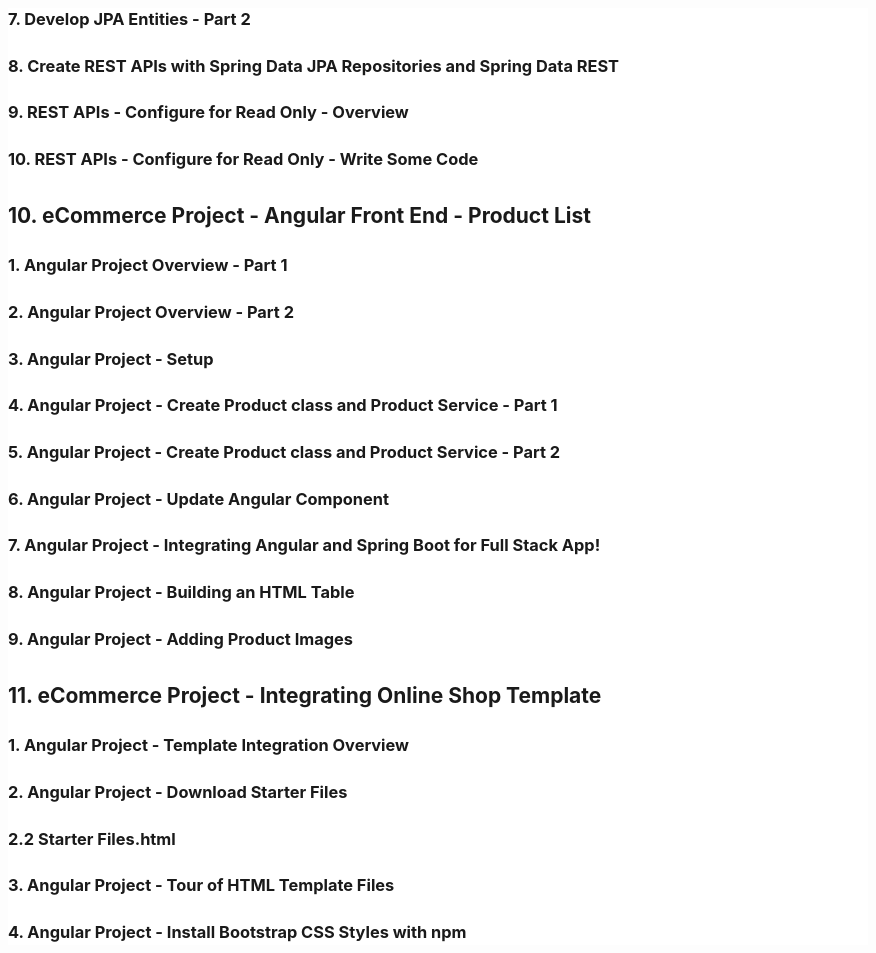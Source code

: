 

### 7. Develop JPA Entities - Part 2

### 8. Create REST APIs with Spring Data JPA Repositories and Spring Data REST

### 9. REST APIs - Configure for Read Only - Overview

### 10. REST APIs - Configure for Read Only - Write Some Code

## 10. eCommerce Project - Angular Front End - Product List

### 1. Angular Project Overview - Part 1

### 2. Angular Project Overview - Part 2

### 3. Angular Project - Setup

### 4. Angular Project - Create Product class and Product Service - Part 1

### 5. Angular Project - Create Product class and Product Service - Part 2

### 6. Angular Project - Update Angular Component

### 7. Angular Project - Integrating Angular and Spring Boot for Full Stack App!

### 8. Angular Project - Building an HTML Table

### 9. Angular Project - Adding Product Images

## 11. eCommerce Project - Integrating Online Shop Template

### 1. Angular Project - Template Integration Overview

### 2. Angular Project - Download Starter Files

### 2.2 Starter Files.html

### 3. Angular Project - Tour of HTML Template Files

### 4. Angular Project - Install Bootstrap CSS Styles with npm
